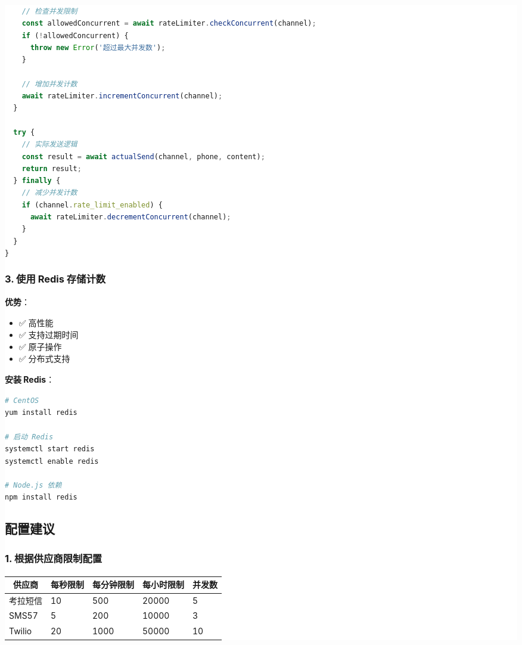 ```javascript
    // 检查并发限制
    const allowedConcurrent = await rateLimiter.checkConcurrent(channel);
    if (!allowedConcurrent) {
      throw new Error('超过最大并发数');
    }
    
    // 增加并发计数
    await rateLimiter.incrementConcurrent(channel);
  }
  
  try {
    // 实际发送逻辑
    const result = await actualSend(channel, phone, content);
    return result;
  } finally {
    // 减少并发计数
    if (channel.rate_limit_enabled) {
      await rateLimiter.decrementConcurrent(channel);
    }
  }
}
```

### 3. 使用 Redis 存储计数

**优势**：
- ✅ 高性能
- ✅ 支持过期时间
- ✅ 原子操作
- ✅ 分布式支持

**安装 Redis**：
```bash
# CentOS
yum install redis

# 启动 Redis
systemctl start redis
systemctl enable redis

# Node.js 依赖
npm install redis
```

## 配置建议

### 1. 根据供应商限制配置

| 供应商 | 每秒限制 | 每分钟限制 | 每小时限制 | 并发数 |
|--------|---------|-----------|-----------|--------|
| 考拉短信 | 10 | 500 | 20000 | 5 |
| SMS57 | 5 | 200 | 10000 | 3 |
| Twilio | 20 | 1000 | 50000 | 10 |
